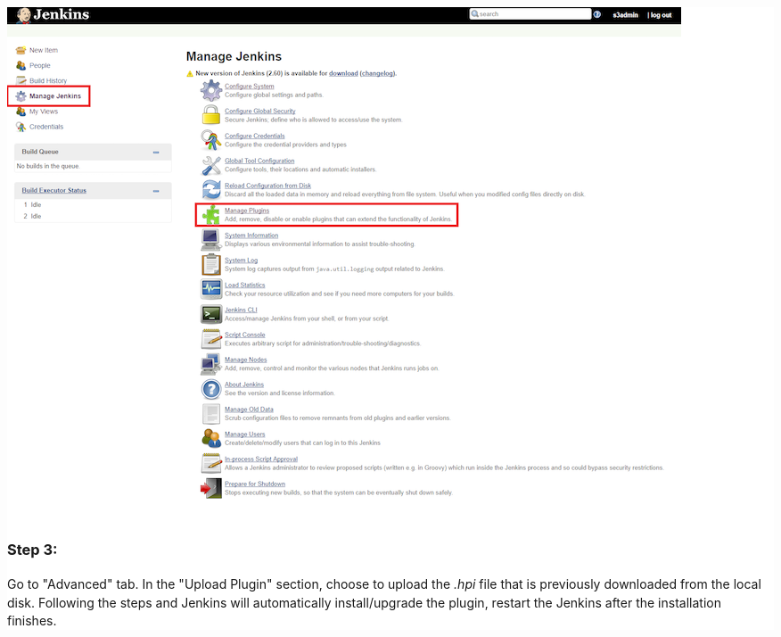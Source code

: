 ![](assets/images/install1.png)

### Step 3:
Go to "Advanced" tab. In the "Upload Plugin" section, choose to upload the _.hpi_ file that is previously downloaded from the local disk. Following the steps and Jenkins will automatically install/upgrade the plugin, restart the Jenkins after the installation finishes.
